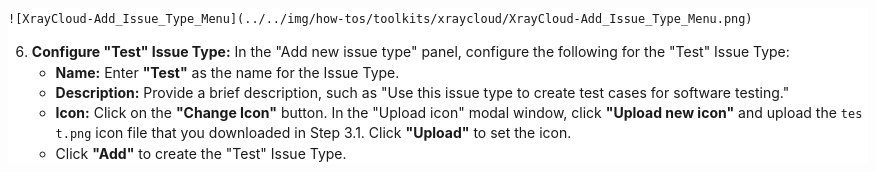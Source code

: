     ![XrayCloud-Add_Issue_Type_Menu](../../img/how-tos/toolkits/xraycloud/XrayCloud-Add_Issue_Type_Menu.png)

6.  **Configure "Test" Issue Type:** In the "Add new issue type" panel, configure the following for the "Test" Issue Type:
    *   **Name:** Enter **"Test"** as the name for the Issue Type.
    *   **Description:** Provide a brief description, such as "Use this issue type to create test cases for software testing."
    *   **Icon:** Click on the **"Change Icon"** button. In the "Upload icon" modal window, click **"Upload new icon"** and upload the `test.png` icon file that you downloaded in Step 3.1. Click **"Upload"** to set the icon.
    *   Click **"Add"** to create the "Test" Issue Type.
